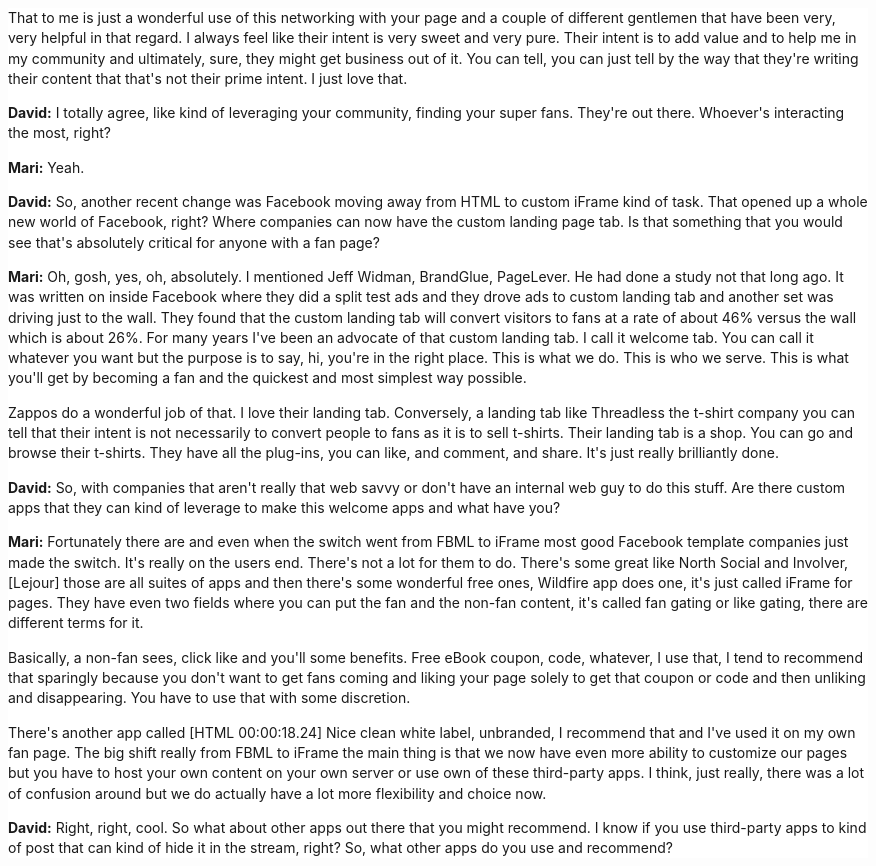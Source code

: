 That to me is just a wonderful use of this networking with your page and a couple of different gentlemen that have been very, very helpful in that regard. I always feel like their intent is very sweet and very pure. Their intent is to add value and to help me in my community and ultimately, sure, they might get business out of it. You can tell, you can just tell by the way that they're writing their content that that's not their prime intent. I just love that.

**David:** I totally agree, like kind of leveraging your community, finding your super fans. They're out there. Whoever's interacting the most, right?

**Mari:** Yeah.

**David:** So, another recent change was Facebook moving away from HTML to custom iFrame kind of task. That opened up a whole new world of Facebook, right? Where companies can now have the custom landing page tab. Is that something that you would see that's absolutely critical for anyone with a fan page?

**Mari:** Oh, gosh, yes, oh, absolutely. I mentioned Jeff Widman, BrandGlue, PageLever. He had done a study not that long ago. It was written on inside Facebook where they did a split test ads and they drove ads to custom landing tab and another set was driving just to the wall. They found that the custom landing tab will convert visitors to fans at a rate of about 46% versus the wall which is about 26%. For many years I've been an advocate of that custom landing tab. I call it welcome tab. You can call it whatever you want but the purpose is to say, hi, you're in the right place. This is what we do. This is who we serve. This is what you'll get by becoming a fan and the quickest and most simplest way possible.

Zappos do a wonderful job of that. I love their landing tab. Conversely, a landing tab like Threadless the t-shirt company you can tell that their intent is not necessarily to convert people to fans as it is to sell t-shirts. Their landing tab is a shop. You can go and browse their t-shirts. They have all the plug-ins, you can like, and comment, and share. It's just really brilliantly done.

**David:** So, with companies that aren't really that web savvy or don't have an internal web guy to do this stuff. Are there custom apps that they can kind of leverage to make this welcome apps and what have you?

**Mari:** Fortunately there are and even when the switch went from FBML to iFrame most good Facebook template companies just made the switch. It's really on the users end. There's not a lot for them to do. There's some great like North Social and Involver, [Lejour] those are all suites of apps and then there's some wonderful free ones, Wildfire app does one, it's just called iFrame for pages. They have even two fields where you can put the fan and the non-fan content, it's called fan gating or like gating, there are different terms for it.

Basically, a non-fan sees, click like and you'll some benefits. Free eBook coupon, code, whatever, I use that, I tend to recommend that sparingly because you don't want to get fans coming and liking your page solely to get that coupon or code and then unliking and disappearing. You have to use that with some discretion.

There's another app called [HTML 00:00:18.24] Nice clean white label, unbranded, I recommend that and I've used it on my own fan page. The big shift really from FBML to iFrame the main thing is that we now have even more ability to customize our pages but you have to host your own content on your own server or use own of these third-party apps. I think, just really, there was a lot of confusion around but we do actually have a lot more flexibility and choice now.

**David:** Right, right, cool. So what about other apps out there that you might recommend. I know if you use third-party apps to kind of post that can kind of hide it in the stream, right? So, what other apps do you use and recommend?
